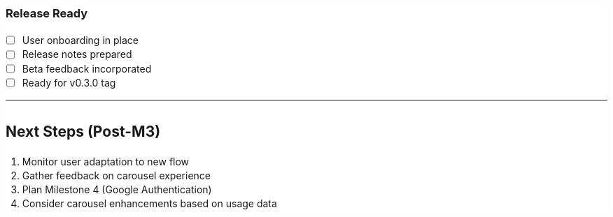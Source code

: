 ### Release Ready
- [ ] User onboarding in place
- [ ] Release notes prepared
- [ ] Beta feedback incorporated
- [ ] Ready for v0.3.0 tag

---

## Next Steps (Post-M3)
1. Monitor user adaptation to new flow
2. Gather feedback on carousel experience
3. Plan Milestone 4 (Google Authentication)
4. Consider carousel enhancements based on usage data